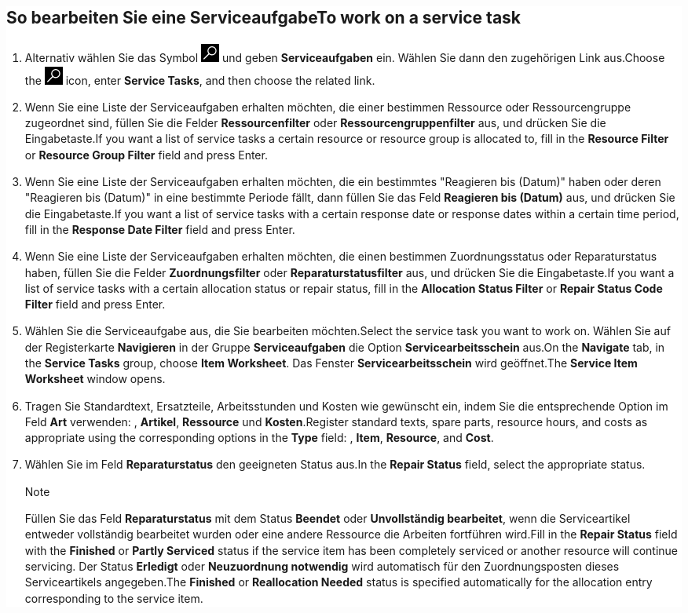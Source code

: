 ## <a name="to-work-on-a-service-task"></a><span data-ttu-id="f9db6-108">So bearbeiten Sie eine Serviceaufgabe</span><span class="sxs-lookup"><span data-stu-id="f9db6-108">To work on a service task</span></span>  
1. <span data-ttu-id="f9db6-109">Alternativ wählen Sie das Symbol ![Nach Seite oder Bericht suchen](media/ui-search/search_small.png "Nach Seite oder Bericht suchen") und geben **Serviceaufgaben** ein. Wählen Sie dann den zugehörigen Link aus.</span><span class="sxs-lookup"><span data-stu-id="f9db6-109">Choose the ![Search for Page or Report](media/ui-search/search_small.png "Search for Page or Report icon") icon, enter **Service Tasks**, and then choose the related link.</span></span> 
2. <span data-ttu-id="f9db6-110">Wenn Sie eine Liste der Serviceaufgaben erhalten möchten, die einer bestimmen Ressource oder Ressourcengruppe zugeordnet sind, füllen Sie die Felder **Ressourcenfilter** oder **Ressourcengruppenfilter** aus, und drücken Sie die Eingabetaste.</span><span class="sxs-lookup"><span data-stu-id="f9db6-110">If you want a list of service tasks a certain resource or resource group is allocated to, fill in the **Resource Filter** or **Resource Group Filter** field and press Enter.</span></span>  
3. <span data-ttu-id="f9db6-111">Wenn Sie eine Liste der Serviceaufgaben erhalten möchten, die ein bestimmtes "Reagieren bis (Datum)" haben oder deren "Reagieren bis (Datum)" in eine bestimmte Periode fällt, dann füllen Sie das Feld **Reagieren bis (Datum)** aus, und drücken Sie die Eingabetaste.</span><span class="sxs-lookup"><span data-stu-id="f9db6-111">If you want a list of service tasks with a certain response date or response dates within a certain time period, fill in the **Response Date Filter** field and press Enter.</span></span>  
4. <span data-ttu-id="f9db6-112">Wenn Sie eine Liste der Serviceaufgaben erhalten möchten, die einen bestimmen Zuordnungsstatus oder Reparaturstatus haben, füllen Sie die Felder **Zuordnungsfilter** oder **Reparaturstatusfilter** aus, und drücken Sie die Eingabetaste.</span><span class="sxs-lookup"><span data-stu-id="f9db6-112">If you want a list of service tasks with a certain allocation status or repair status, fill in the **Allocation Status Filter** or **Repair Status Code Filter** field and press Enter.</span></span>  
5. <span data-ttu-id="f9db6-113">Wählen Sie die Serviceaufgabe aus, die Sie bearbeiten möchten.</span><span class="sxs-lookup"><span data-stu-id="f9db6-113">Select the service task you want to work on.</span></span> <span data-ttu-id="f9db6-114">Wählen Sie auf der Registerkarte **Navigieren** in der Gruppe **Serviceaufgaben** die Option **Servicearbeitsschein** aus.</span><span class="sxs-lookup"><span data-stu-id="f9db6-114">On the **Navigate** tab, in the **Service Tasks** group, choose **Item Worksheet**.</span></span> <span data-ttu-id="f9db6-115">Das Fenster **Servicearbeitsschein** wird geöffnet.</span><span class="sxs-lookup"><span data-stu-id="f9db6-115">The **Service Item Worksheet** window opens.</span></span>  
6. <span data-ttu-id="f9db6-116">Tragen Sie Standardtext, Ersatzteile, Arbeitsstunden und Kosten wie gewünscht ein, indem Sie die entsprechende Option im Feld **Art** verwenden: <Blank>, **Artikel**, **Ressource** und **Kosten**.</span><span class="sxs-lookup"><span data-stu-id="f9db6-116">Register standard texts, spare parts, resource hours, and costs as appropriate using the corresponding options in the **Type** field:  <Blank>, **Item**, **Resource**, and **Cost**.</span></span>  
7. <span data-ttu-id="f9db6-117">Wählen Sie im Feld **Reparaturstatus** den geeigneten Status aus.</span><span class="sxs-lookup"><span data-stu-id="f9db6-117">In the **Repair Status** field, select the appropriate status.</span></span>  
  
   > [!NOTE]  
   >  <span data-ttu-id="f9db6-118">Füllen Sie das Feld **Reparaturstatus** mit dem Status **Beendet** oder **Unvollständig bearbeitet**, wenn die Serviceartikel entweder vollständig bearbeitet wurden oder eine andere Ressource die Arbeiten fortführen wird.</span><span class="sxs-lookup"><span data-stu-id="f9db6-118">Fill in the **Repair Status** field with the **Finished** or **Partly Serviced** status if the service item has been completely serviced or another resource will continue servicing.</span></span> <span data-ttu-id="f9db6-119">Der Status **Erledigt** oder **Neuzuordnung notwendig** wird automatisch für den Zuordnungsposten dieses Serviceartikels angegeben.</span><span class="sxs-lookup"><span data-stu-id="f9db6-119">The **Finished** or **Reallocation Needed** status is specified automatically for the allocation entry corresponding to the service item.</span></span>  
